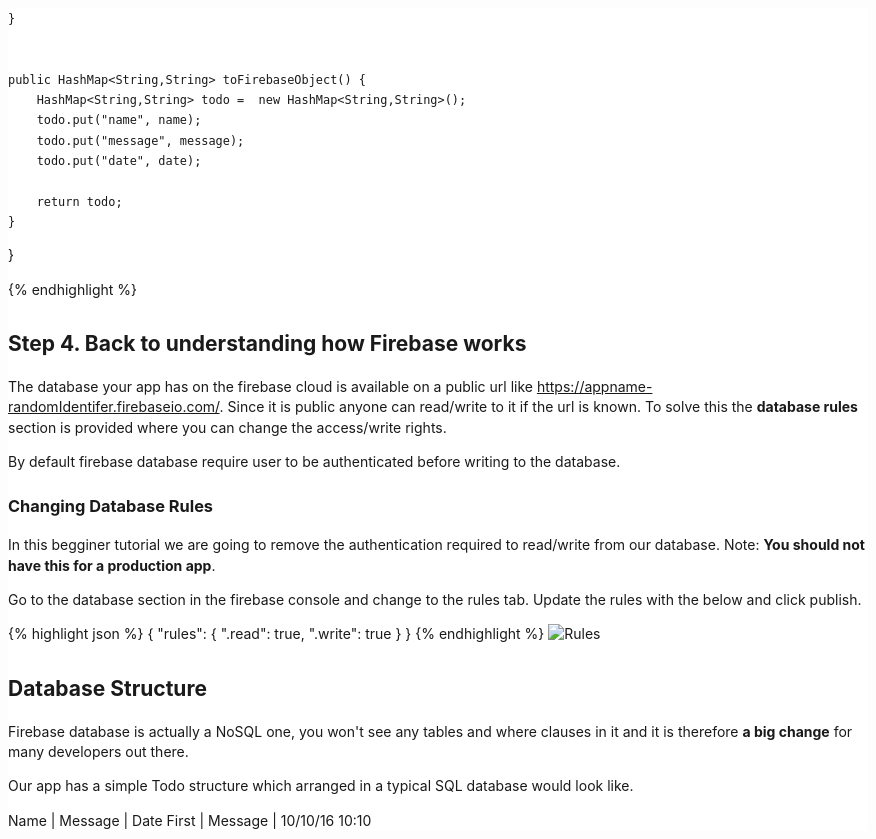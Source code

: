     }


    public HashMap<String,String> toFirebaseObject() {
        HashMap<String,String> todo =  new HashMap<String,String>();
        todo.put("name", name);
        todo.put("message", message);
        todo.put("date", date);

        return todo;
    }

}


{% endhighlight %}

## Step 4. Back to understanding how Firebase works

The database your app has on the firebase cloud is available on a public url like https://appname-randomIdentifer.firebaseio.com/.
Since it is public anyone can read/write to it if the url is known. To solve this the **database rules** section is provided where you can change the access/write rights.

By default firebase database require user to be authenticated before writing to the database.

### Changing Database Rules

In this begginer tutorial we are going to remove the authentication required to read/write from our database. Note: **You should not have this for a production app**.

Go to the database section in the firebase console and change to the rules tab. Update the rules with the below and click publish.

{% highlight json %}
{
  "rules": {
    ".read": true,
    ".write": true
  }
}
{% endhighlight %}
![Rules](http://i.imgur.com/W4a6Xjm.jpg)

## Database Structure

Firebase database is actually a NoSQL
one, you won't see any tables and where clauses in it and it is therefore **a big change** for many developers out there.

Our app has a simple Todo structure which arranged in a typical SQL database would look like.


Name     | Message    | Date
First    | Message    | 10/10/16 10:10
